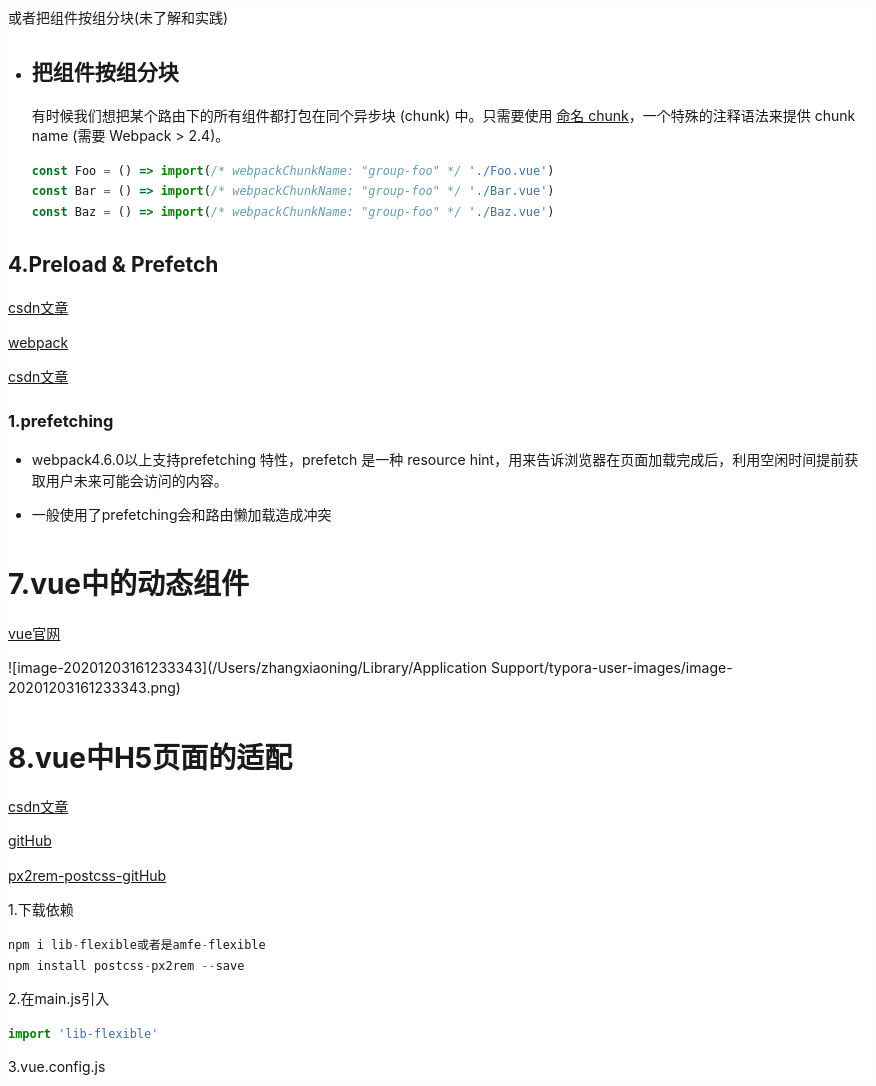 或者把组件按组分块(未了解和实践)

- ## 把组件按组分块

  有时候我们想把某个路由下的所有组件都打包在同个异步块 (chunk) 中。只需要使用 [命名 chunk](https://webpack.js.org/guides/code-splitting-require/#chunkname)，一个特殊的注释语法来提供 chunk name (需要 Webpack > 2.4)。

  ```js
  const Foo = () => import(/* webpackChunkName: "group-foo" */ './Foo.vue')
  const Bar = () => import(/* webpackChunkName: "group-foo" */ './Bar.vue')
  const Baz = () => import(/* webpackChunkName: "group-foo" */ './Baz.vue')
  ```

  

## 4.Preload & Prefetch

[csdn文章](https://blog.csdn.net/vivo_tech/article/details/109485871)

[webpack](https://webpack.js.org/guides/code-splitting/#prefetchingpreloading-modules)

[csdn文章](https://blog.csdn.net/weixin_41855143/article/details/103427765)

### 1.prefetching

- webpack4.6.0以上支持prefetching 特性，prefetch 是一种 resource hint，用来告诉浏览器在页面加载完成后，利用空闲时间提前获取用户未来可能会访问的内容。

- 一般使用了prefetching会和路由懒加载造成冲突

# 7.vue中的动态组件

[vue官网](https://cn.vuejs.org/v2/api/#component)

![image-20201203161233343](/Users/zhangxiaoning/Library/Application Support/typora-user-images/image-20201203161233343.png)

# 8.vue中H5页面的适配

[csdn文章](https://blog.csdn.net/wx1035589113/article/details/109580887)

[gitHub](https://github.com/amfe/lib-flexible)

[px2rem-postcss-gitHub](https://github.com/songsiqi/px2rem-postcss)

1.下载依赖

```js
npm i lib-flexible或者是amfe-flexible
npm install postcss-px2rem --save
```

2.在main.js引入

```js
import 'lib-flexible'
```

3.vue.config.js
